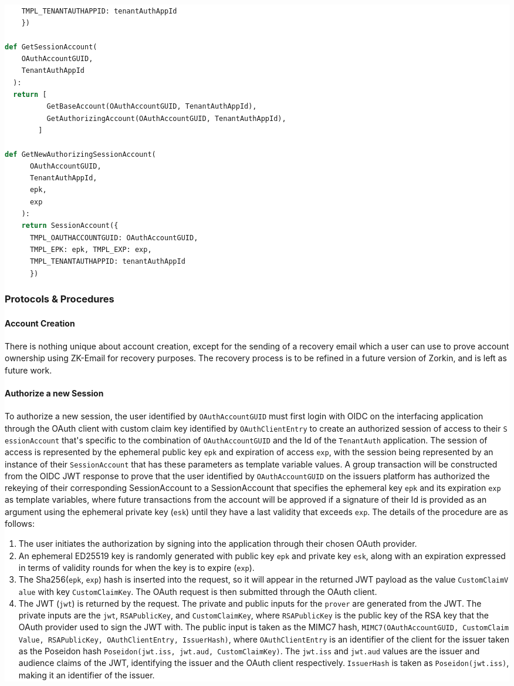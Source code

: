 ```python
    TMPL_TENANTAUTHAPPID: tenantAuthAppId
    })

def GetSessionAccount(
    OAuthAccountGUID,
    TenantAuthAppId
  ):
  return [
          GetBaseAccount(OAuthAccountGUID, TenantAuthAppId),
          GetAuthorizingAccount(OAuthAccountGUID, TenantAuthAppId),
        ]

def GetNewAuthorizingSessionAccount(
      OAuthAccountGUID,
      TenantAuthAppId,
      epk,
      exp
    ):
    return SessionAccount({
      TMPL_OAUTHACCOUNTGUID: OAuthAccountGUID,
      TMPL_EPK: epk, TMPL_EXP: exp,
      TMPL_TENANTAUTHAPPID: tenantAuthAppId
      })
```

### Protocols & Procedures

#### Account Creation

There is nothing unique about account creation, except for the sending of a recovery email which a user can use to prove account ownership using ZK-Email for recovery purposes. The recovery process is to be refined in a future version of Zorkin, and is left as future work.

#### Authorize a new Session

To authorize a new session, the user identified by `OAuthAccountGUID` must first login with OIDC on the interfacing application through the OAuth client with custom claim key identified by `OAuthClientEntry` to create an authorized session of access to their `SessionAccount` that's specific to the combination of `OAuthAccountGUID` and the Id of the `TenantAuth` application. The session of access is represented by the ephemeral public key `epk` and expiration of access `exp`, with the session being represented by an instance of their `SessionAccount` that has these parameters as template variable values. A group transaction will be constructed from the OIDC JWT response to prove that the user identified by `OAuthAccountGUID` on the issuers platform has authorized the rekeying of their corresponding SessionAccount to a SessionAccount that specifies the ephemeral key `epk` and its expiration `exp` as template variables, where future transactions from the account will be approved if a signature of their Id is provided as an argument using the ephemeral private key (`esk`) until they have a last validity that exceeds `exp`. The details of the procedure are as follows:

1. The user initiates the authorization by signing into the application through their chosen OAuth provider.
2. An ephemeral ED25519 key is randomly generated with public key `epk` and private key `esk`, along with an expiration expressed in terms of validity rounds for when the key is to expire (`exp`). 
3. The Sha256(`epk`, `exp`) hash is inserted into the request, so it will appear in the returned JWT payload as the value `CustomClaimValue` with key `CustomClaimKey`. The OAuth request is then submitted through the OAuth client.
4. The JWT (`jwt`) is returned by the request. The private and public inputs for the `prover` are generated from the JWT. The private inputs are the `jwt`, `RSAPublicKey`, and `CustomClaimKey`, where `RSAPublicKey` is the public key of the RSA key that the OAuth provider used to sign the JWT with. The public input is taken as the MIMC7 hash, `MIMC7(OAuthAccountGUID, CustomClaimValue, RSAPublicKey, OAuthClientEntry, IssuerHash)`, where `OAuthClientEntry` is an identifier of the client for the issuer taken as the Poseidon hash `Poseidon(jwt.iss, jwt.aud, CustomClaimKey)`. The `jwt.iss` and `jwt.aud` values are the issuer and audience claims of the JWT, identifying the issuer and the OAuth client respectively. `IssuerHash` is taken as `Poseidon(jwt.iss)`, making it an identifier of the issuer.